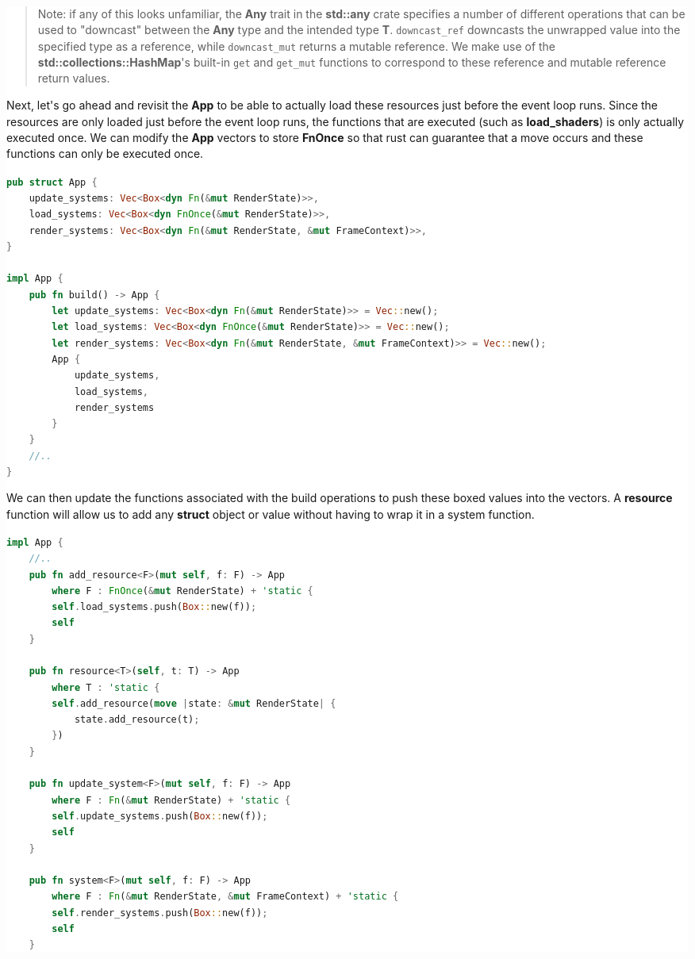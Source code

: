 > Note: if any of this looks unfamiliar, the **Any** trait in the **std::any** crate specifies a number of different operations that can be used to "downcast" between the **Any** type and the intended type **T**. `downcast_ref` downcasts the unwrapped value into the specified type as a reference, while `downcast_mut` returns a mutable reference. We make use of the **std::collections::HashMap**'s built-in `get` and `get_mut` functions to correspond to these reference and mutable reference return values.

Next, let's go ahead and revisit the **App** to be able to actually load these resources just before the event loop runs. Since the resources are only loaded just before the event loop runs, the functions that are executed (such as **load_shaders**) is only actually executed once. We can modify the **App** vectors to store **FnOnce** so that rust can guarantee that a move occurs and these functions can only be executed once.

```rust
pub struct App {
    update_systems: Vec<Box<dyn Fn(&mut RenderState)>>,
    load_systems: Vec<Box<dyn FnOnce(&mut RenderState)>>,
    render_systems: Vec<Box<dyn Fn(&mut RenderState, &mut FrameContext)>>,
}

impl App {
    pub fn build() -> App {
        let update_systems: Vec<Box<dyn Fn(&mut RenderState)>> = Vec::new();
        let load_systems: Vec<Box<dyn FnOnce(&mut RenderState)>> = Vec::new();
        let render_systems: Vec<Box<dyn Fn(&mut RenderState, &mut FrameContext)>> = Vec::new();
        App {
            update_systems,
            load_systems,
            render_systems
        }
    }
    //..
}
```

We can then update the functions associated with the build operations to push these boxed values into the vectors. A **resource** function will allow us to add any **struct** object or value without having to wrap it in a system function.

```rust
impl App {
    //..
    pub fn add_resource<F>(mut self, f: F) -> App
        where F : FnOnce(&mut RenderState) + 'static {
        self.load_systems.push(Box::new(f));
        self
    }

    pub fn resource<T>(self, t: T) -> App
        where T : 'static {
        self.add_resource(move |state: &mut RenderState| {
            state.add_resource(t);
        })
    }

    pub fn update_system<F>(mut self, f: F) -> App 
        where F : Fn(&mut RenderState) + 'static {
        self.update_systems.push(Box::new(f));
        self
    }
    
    pub fn system<F>(mut self, f: F) -> App
        where F : Fn(&mut RenderState, &mut FrameContext) + 'static {
        self.render_systems.push(Box::new(f));
        self
    }
```